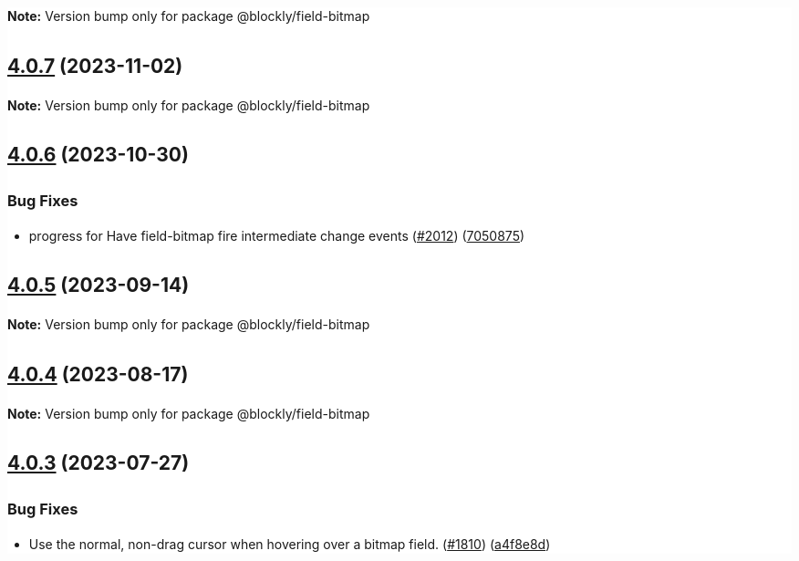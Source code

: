 **Note:** Version bump only for package @blockly/field-bitmap





## [4.0.7](https://github.com/google/blockly-samples/compare/@blockly/field-bitmap@4.0.6...@blockly/field-bitmap@4.0.7) (2023-11-02)

**Note:** Version bump only for package @blockly/field-bitmap





## [4.0.6](https://github.com/google/blockly-samples/compare/@blockly/field-bitmap@4.0.5...@blockly/field-bitmap@4.0.6) (2023-10-30)


### Bug Fixes

* progress for Have field-bitmap fire intermediate change events ([#2012](https://github.com/google/blockly-samples/issues/2012)) ([7050875](https://github.com/google/blockly-samples/commit/7050875971ebb038702232c5bb642a0393592ab7))



## [4.0.5](https://github.com/google/blockly-samples/compare/@blockly/field-bitmap@4.0.4...@blockly/field-bitmap@4.0.5) (2023-09-14)

**Note:** Version bump only for package @blockly/field-bitmap





## [4.0.4](https://github.com/google/blockly-samples/compare/@blockly/field-bitmap@4.0.3...@blockly/field-bitmap@4.0.4) (2023-08-17)

**Note:** Version bump only for package @blockly/field-bitmap





## [4.0.3](https://github.com/google/blockly-samples/compare/@blockly/field-bitmap@4.0.2...@blockly/field-bitmap@4.0.3) (2023-07-27)


### Bug Fixes

* Use the normal, non-drag cursor when hovering over a bitmap field. ([#1810](https://github.com/google/blockly-samples/issues/1810)) ([a4f8e8d](https://github.com/google/blockly-samples/commit/a4f8e8d1c22e38fa00a27bbeaca3ef9f637cbe82))

